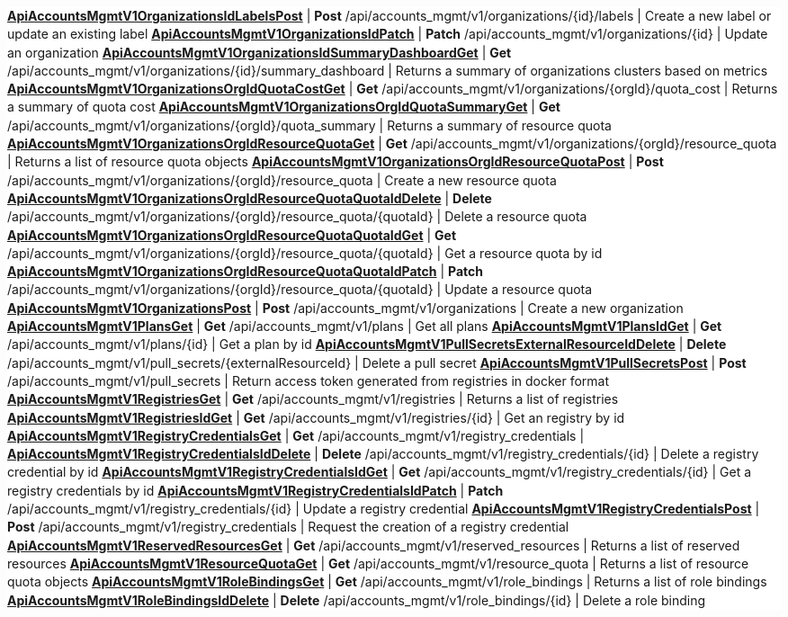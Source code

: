 [**ApiAccountsMgmtV1OrganizationsIdLabelsPost**](DefaultApi.md#ApiAccountsMgmtV1OrganizationsIdLabelsPost) | **Post** /api/accounts_mgmt/v1/organizations/{id}/labels | Create a new label or update an existing label
[**ApiAccountsMgmtV1OrganizationsIdPatch**](DefaultApi.md#ApiAccountsMgmtV1OrganizationsIdPatch) | **Patch** /api/accounts_mgmt/v1/organizations/{id} | Update an organization
[**ApiAccountsMgmtV1OrganizationsIdSummaryDashboardGet**](DefaultApi.md#ApiAccountsMgmtV1OrganizationsIdSummaryDashboardGet) | **Get** /api/accounts_mgmt/v1/organizations/{id}/summary_dashboard | Returns a summary of organizations clusters based on metrics
[**ApiAccountsMgmtV1OrganizationsOrgIdQuotaCostGet**](DefaultApi.md#ApiAccountsMgmtV1OrganizationsOrgIdQuotaCostGet) | **Get** /api/accounts_mgmt/v1/organizations/{orgId}/quota_cost | Returns a summary of quota cost
[**ApiAccountsMgmtV1OrganizationsOrgIdQuotaSummaryGet**](DefaultApi.md#ApiAccountsMgmtV1OrganizationsOrgIdQuotaSummaryGet) | **Get** /api/accounts_mgmt/v1/organizations/{orgId}/quota_summary | Returns a summary of resource quota
[**ApiAccountsMgmtV1OrganizationsOrgIdResourceQuotaGet**](DefaultApi.md#ApiAccountsMgmtV1OrganizationsOrgIdResourceQuotaGet) | **Get** /api/accounts_mgmt/v1/organizations/{orgId}/resource_quota | Returns a list of resource quota objects
[**ApiAccountsMgmtV1OrganizationsOrgIdResourceQuotaPost**](DefaultApi.md#ApiAccountsMgmtV1OrganizationsOrgIdResourceQuotaPost) | **Post** /api/accounts_mgmt/v1/organizations/{orgId}/resource_quota | Create a new resource quota
[**ApiAccountsMgmtV1OrganizationsOrgIdResourceQuotaQuotaIdDelete**](DefaultApi.md#ApiAccountsMgmtV1OrganizationsOrgIdResourceQuotaQuotaIdDelete) | **Delete** /api/accounts_mgmt/v1/organizations/{orgId}/resource_quota/{quotaId} | Delete a resource quota
[**ApiAccountsMgmtV1OrganizationsOrgIdResourceQuotaQuotaIdGet**](DefaultApi.md#ApiAccountsMgmtV1OrganizationsOrgIdResourceQuotaQuotaIdGet) | **Get** /api/accounts_mgmt/v1/organizations/{orgId}/resource_quota/{quotaId} | Get a resource quota by id
[**ApiAccountsMgmtV1OrganizationsOrgIdResourceQuotaQuotaIdPatch**](DefaultApi.md#ApiAccountsMgmtV1OrganizationsOrgIdResourceQuotaQuotaIdPatch) | **Patch** /api/accounts_mgmt/v1/organizations/{orgId}/resource_quota/{quotaId} | Update a resource quota
[**ApiAccountsMgmtV1OrganizationsPost**](DefaultApi.md#ApiAccountsMgmtV1OrganizationsPost) | **Post** /api/accounts_mgmt/v1/organizations | Create a new organization
[**ApiAccountsMgmtV1PlansGet**](DefaultApi.md#ApiAccountsMgmtV1PlansGet) | **Get** /api/accounts_mgmt/v1/plans | Get all plans
[**ApiAccountsMgmtV1PlansIdGet**](DefaultApi.md#ApiAccountsMgmtV1PlansIdGet) | **Get** /api/accounts_mgmt/v1/plans/{id} | Get a plan by id
[**ApiAccountsMgmtV1PullSecretsExternalResourceIdDelete**](DefaultApi.md#ApiAccountsMgmtV1PullSecretsExternalResourceIdDelete) | **Delete** /api/accounts_mgmt/v1/pull_secrets/{externalResourceId} | Delete a pull secret
[**ApiAccountsMgmtV1PullSecretsPost**](DefaultApi.md#ApiAccountsMgmtV1PullSecretsPost) | **Post** /api/accounts_mgmt/v1/pull_secrets | Return access token generated from registries in docker format
[**ApiAccountsMgmtV1RegistriesGet**](DefaultApi.md#ApiAccountsMgmtV1RegistriesGet) | **Get** /api/accounts_mgmt/v1/registries | Returns a list of registries
[**ApiAccountsMgmtV1RegistriesIdGet**](DefaultApi.md#ApiAccountsMgmtV1RegistriesIdGet) | **Get** /api/accounts_mgmt/v1/registries/{id} | Get an registry by id
[**ApiAccountsMgmtV1RegistryCredentialsGet**](DefaultApi.md#ApiAccountsMgmtV1RegistryCredentialsGet) | **Get** /api/accounts_mgmt/v1/registry_credentials | 
[**ApiAccountsMgmtV1RegistryCredentialsIdDelete**](DefaultApi.md#ApiAccountsMgmtV1RegistryCredentialsIdDelete) | **Delete** /api/accounts_mgmt/v1/registry_credentials/{id} | Delete a registry credential by id
[**ApiAccountsMgmtV1RegistryCredentialsIdGet**](DefaultApi.md#ApiAccountsMgmtV1RegistryCredentialsIdGet) | **Get** /api/accounts_mgmt/v1/registry_credentials/{id} | Get a registry credentials by id
[**ApiAccountsMgmtV1RegistryCredentialsIdPatch**](DefaultApi.md#ApiAccountsMgmtV1RegistryCredentialsIdPatch) | **Patch** /api/accounts_mgmt/v1/registry_credentials/{id} | Update a registry credential
[**ApiAccountsMgmtV1RegistryCredentialsPost**](DefaultApi.md#ApiAccountsMgmtV1RegistryCredentialsPost) | **Post** /api/accounts_mgmt/v1/registry_credentials | Request the creation of a registry credential
[**ApiAccountsMgmtV1ReservedResourcesGet**](DefaultApi.md#ApiAccountsMgmtV1ReservedResourcesGet) | **Get** /api/accounts_mgmt/v1/reserved_resources | Returns a list of reserved resources
[**ApiAccountsMgmtV1ResourceQuotaGet**](DefaultApi.md#ApiAccountsMgmtV1ResourceQuotaGet) | **Get** /api/accounts_mgmt/v1/resource_quota | Returns a list of resource quota objects
[**ApiAccountsMgmtV1RoleBindingsGet**](DefaultApi.md#ApiAccountsMgmtV1RoleBindingsGet) | **Get** /api/accounts_mgmt/v1/role_bindings | Returns a list of role bindings
[**ApiAccountsMgmtV1RoleBindingsIdDelete**](DefaultApi.md#ApiAccountsMgmtV1RoleBindingsIdDelete) | **Delete** /api/accounts_mgmt/v1/role_bindings/{id} | Delete a role binding